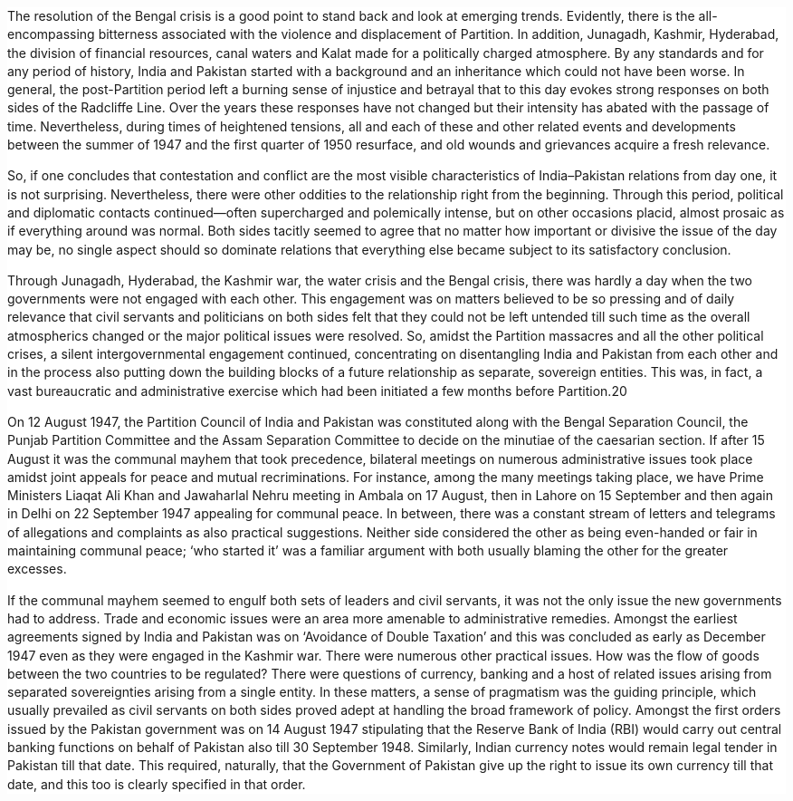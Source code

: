 


The resolution of the Bengal crisis is a good point to stand back and look at emerging trends. Evidently, there is the all-encompassing bitterness associated with the violence and displacement of Partition. In addition, Junagadh, Kashmir, Hyderabad, the division of financial resources, canal waters and Kalat made for a politically charged atmosphere. By any standards and for any period of history, India and Pakistan started with a background and an inheritance which could not have been worse. In general, the post-Partition period left a burning sense of injustice and betrayal that to this day evokes strong responses on both sides of the Radcliffe Line. Over the years these responses have not changed but their intensity has abated with the passage of time. Nevertheless, during times of heightened tensions, all and each of these and other related events and developments between the summer of 1947 and the first quarter of 1950 resurface, and old wounds and grievances acquire a fresh relevance.

So, if one concludes that contestation and conflict are the most visible characteristics of India–Pakistan relations from day one, it is not surprising. Nevertheless, there were other oddities to the relationship right from the beginning. Through this period, political and diplomatic contacts continued—often supercharged and polemically intense, but on other occasions placid, almost prosaic as if everything around was normal. Both sides tacitly seemed to agree that no matter how important or divisive the issue of the day may be, no single aspect should so dominate relations that everything else became subject to its satisfactory conclusion.

Through Junagadh, Hyderabad, the Kashmir war, the water crisis and the Bengal crisis, there was hardly a day when the two governments were not engaged with each other. This engagement was on matters believed to be so pressing and of daily relevance that civil servants and politicians on both sides felt that they could not be left untended till such time as the overall atmospherics changed or the major political issues were resolved. So, amidst the Partition massacres and all the other political crises, a silent intergovernmental engagement continued, concentrating on disentangling India and Pakistan from each other and in the process also putting down the building blocks of a future relationship as separate, sovereign entities. This was, in fact, a vast bureaucratic and administrative exercise which had been initiated a few months before Partition.20

On 12 August 1947, the Partition Council of India and Pakistan was constituted along with the Bengal Separation Council, the Punjab Partition Committee and the Assam Separation Committee to decide on the minutiae of the caesarian section. If after 15 August it was the communal mayhem that took precedence, bilateral meetings on numerous administrative issues took place amidst joint appeals for peace and mutual recriminations. For instance, among the many meetings taking place, we have Prime Ministers Liaqat Ali Khan and Jawaharlal Nehru meeting in Ambala on 17 August, then in Lahore on 15 September and then again in Delhi on 22 September 1947 appealing for communal peace. In between, there was a constant stream of letters and telegrams of allegations and complaints as also practical suggestions. Neither side considered the other as being even-handed or fair in maintaining communal peace; ‘who started it’ was a familiar argument with both usually blaming the other for the greater excesses.

If the communal mayhem seemed to engulf both sets of leaders and civil servants, it was not the only issue the new governments had to address. Trade and economic issues were an area more amenable to administrative remedies. Amongst the earliest agreements signed by India and Pakistan was on ‘Avoidance of Double Taxation’ and this was concluded as early as December 1947 even as they were engaged in the Kashmir war. There were numerous other practical issues. How was the flow of goods between the two countries to be regulated? There were questions of currency, banking and a host of related issues arising from separated sovereignties arising from a single entity. In these matters, a sense of pragmatism was the guiding principle, which usually prevailed as civil servants on both sides proved adept at handling the broad framework of policy. Amongst the first orders issued by the Pakistan government was on 14 August 1947 stipulating that the Reserve Bank of India (RBI) would carry out central banking functions on behalf of Pakistan also till 30 September 1948. Similarly, Indian currency notes would remain legal tender in Pakistan till that date. This required, naturally, that the Government of Pakistan give up the right to issue its own currency till that date, and this too is clearly specified in that order.
